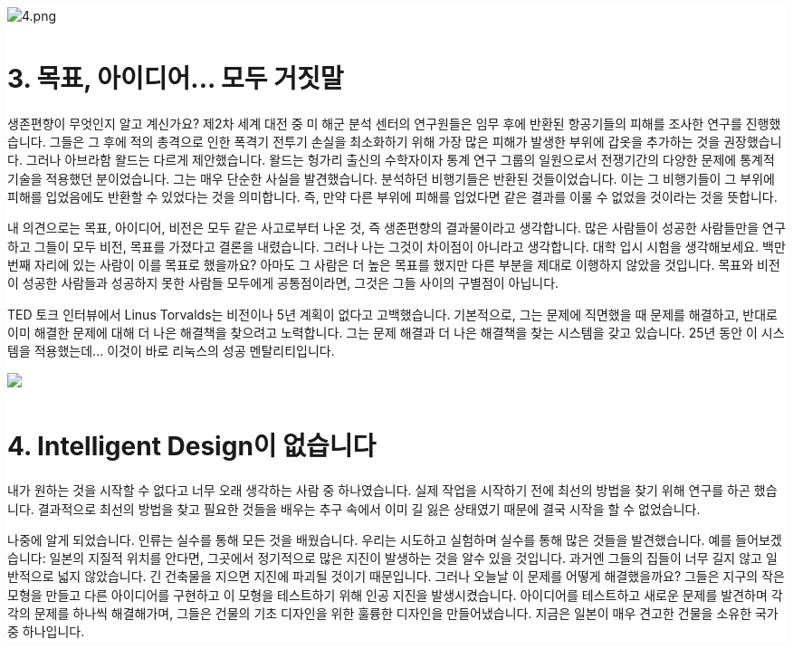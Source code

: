 ![4.png](/assets/img/2024-06-19-5HarshTruthsforSuccessfromLinusTorvalds_4.png)

# 3. 목표, 아이디어... 모두 거짓말



<ins class="adsbygoogle"
     style="display:block"
     data-ad-client="ca-pub-4877378276818686"
     data-ad-slot="1107185301"
     data-ad-format="auto"
     data-full-width-responsive="true"></ins>

<script>
     (adsbygoogle = window.adsbygoogle || []).push({});
</script>

생존편향이 무엇인지 알고 계신가요? 제2차 세계 대전 중 미 해군 분석 센터의 연구원들은 임무 후에 반환된 항공기들의 피해를 조사한 연구를 진행했습니다. 그들은 그 후에 적의 총격으로 인한 폭격기 전투기 손실을 최소화하기 위해 가장 많은 피해가 발생한 부위에 갑옷을 추가하는 것을 권장했습니다. 그러나 아브라함 왈드는 다르게 제안했습니다. 왈드는 헝가리 출신의 수학자이자 통계 연구 그룹의 일원으로서 전쟁기간의 다양한 문제에 통계적 기술을 적용했던 분이었습니다. 그는 매우 단순한 사실을 발견했습니다. 분석하던 비행기들은 반환된 것들이었습니다. 이는 그 비행기들이 그 부위에 피해를 입었음에도 반환할 수 있었다는 것을 의미합니다. 즉, 만약 다른 부위에 피해를 입었다면 같은 결과를 이룰 수 없었을 것이라는 것을 뜻합니다.

내 의견으로는 목표, 아이디어, 비전은 모두 같은 사고로부터 나온 것, 즉 생존편향의 결과물이라고 생각합니다. 많은 사람들이 성공한 사람들만을 연구하고 그들이 모두 비전, 목표를 가졌다고 결론을 내렸습니다. 그러나 나는 그것이 차이점이 아니라고 생각합니다. 대학 입시 시험을 생각해보세요. 백만 번째 자리에 있는 사람이 이를 목표로 했을까요? 아마도 그 사람은 더 높은 목표를 했지만 다른 부분을 제대로 이행하지 않았을 것입니다. 목표와 비전이 성공한 사람들과 성공하지 못한 사람들 모두에게 공통점이라면, 그것은 그들 사이의 구별점이 아닙니다.

TED 토크 인터뷰에서 Linus Torvalds는 비전이나 5년 계획이 없다고 고백했습니다. 기본적으로, 그는 문제에 직면했을 때 문제를 해결하고, 반대로 이미 해결한 문제에 대해 더 나은 해결책을 찾으려고 노력합니다. 그는 문제 해결과 더 나은 해결책을 찾는 시스템을 갖고 있습니다. 25년 동안 이 시스템을 적용했는데... 이것이 바로 리눅스의 성공 멘탈리티입니다.



<ins class="adsbygoogle"
     style="display:block"
     data-ad-client="ca-pub-4877378276818686"
     data-ad-slot="1107185301"
     data-ad-format="auto"
     data-full-width-responsive="true"></ins>

<script>
     (adsbygoogle = window.adsbygoogle || []).push({});
</script>

<img src="/assets/img/2024-06-19-5HarshTruthsforSuccessfromLinusTorvalds_6.png" />

# 4. Intelligent Design이 없습니다

내가 원하는 것을 시작할 수 없다고 너무 오래 생각하는 사람 중 하나였습니다. 실제 작업을 시작하기 전에 최선의 방법을 찾기 위해 연구를 하곤 했습니다. 결과적으로 최선의 방법을 찾고 필요한 것들을 배우는 추구 속에서 이미 길 잃은 상태였기 때문에 결국 시작을 할 수 없었습니다.

나중에 알게 되었습니다. 인류는 실수를 통해 모든 것을 배웠습니다. 우리는 시도하고 실험하며 실수를 통해 많은 것들을 발견했습니다. 예를 들어보겠습니다: 일본의 지질적 위치를 안다면, 그곳에서 정기적으로 많은 지진이 발생하는 것을 알수 있을 것입니다. 과거엔 그들의 집들이 너무 길지 않고 일반적으로 넓지 않았습니다. 긴 건축물을 지으면 지진에 파괴될 것이기 때문입니다. 그러나 오늘날 이 문제를 어떻게 해결했을까요? 그들은 지구의 작은 모형을 만들고 다른 아이디어를 구현하고 이 모형을 테스트하기 위해 인공 지진을 발생시켰습니다. 아이디어를 테스트하고 새로운 문제를 발견하며 각각의 문제를 하나씩 해결해가며, 그들은 건물의 기초 디자인을 위한 훌륭한 디자인을 만들어냈습니다. 지금은 일본이 매우 견고한 건물을 소유한 국가 중 하나입니다.
